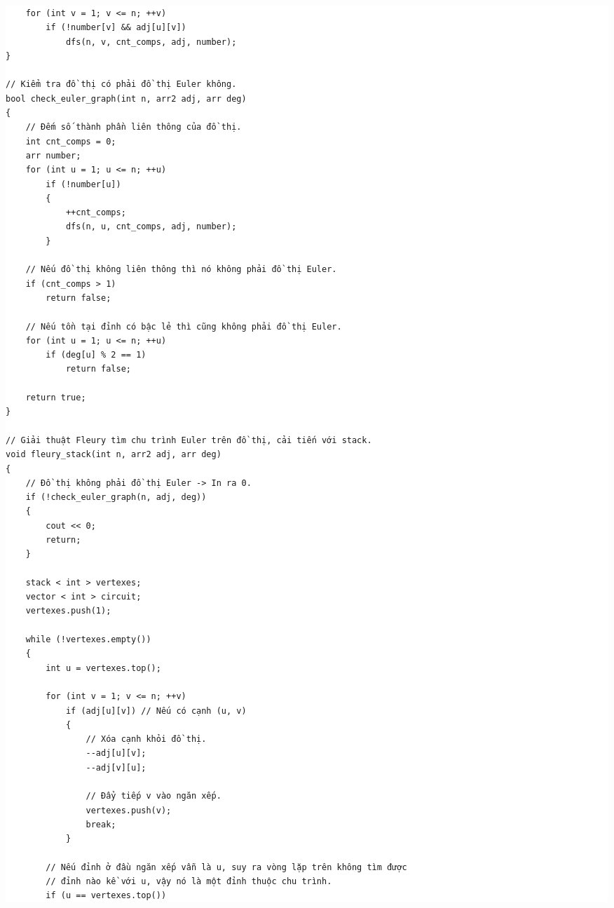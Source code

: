 ```cpp=
    for (int v = 1; v <= n; ++v)
        if (!number[v] && adj[u][v])
            dfs(n, v, cnt_comps, adj, number);
}

// Kiểm tra đồ thị có phải đồ thị Euler không.
bool check_euler_graph(int n, arr2 adj, arr deg)
{
    // Đếm số thành phần liên thông của đồ thị.
    int cnt_comps = 0;
    arr number;
    for (int u = 1; u <= n; ++u)
        if (!number[u])
        {
            ++cnt_comps;
            dfs(n, u, cnt_comps, adj, number);
        }

    // Nếu đồ thị không liên thông thì nó không phải đồ thị Euler.
    if (cnt_comps > 1)
        return false;

    // Nếu tồn tại đỉnh có bậc lẻ thì cũng không phải đồ thị Euler.
    for (int u = 1; u <= n; ++u)
        if (deg[u] % 2 == 1)
            return false;

    return true;
}

// Giải thuật Fleury tìm chu trình Euler trên đồ thị, cải tiến với stack.
void fleury_stack(int n, arr2 adj, arr deg)
{
    // Đồ thị không phải đồ thị Euler -> In ra 0.
    if (!check_euler_graph(n, adj, deg))
    {
        cout << 0;
        return;
    }

    stack < int > vertexes;
    vector < int > circuit;
    vertexes.push(1);

    while (!vertexes.empty())
    {
        int u = vertexes.top();

        for (int v = 1; v <= n; ++v)
            if (adj[u][v]) // Nếu có cạnh (u, v)
            {
                // Xóa cạnh khỏi đồ thị.
                --adj[u][v];
                --adj[v][u];

                // Đẩy tiếp v vào ngăn xếp.
                vertexes.push(v);
                break;
            }

        // Nếu đỉnh ở đầu ngăn xếp vẫn là u, suy ra vòng lặp trên không tìm được 
        // đỉnh nào kề với u, vậy nó là một đỉnh thuộc chu trình.
        if (u == vertexes.top())
```